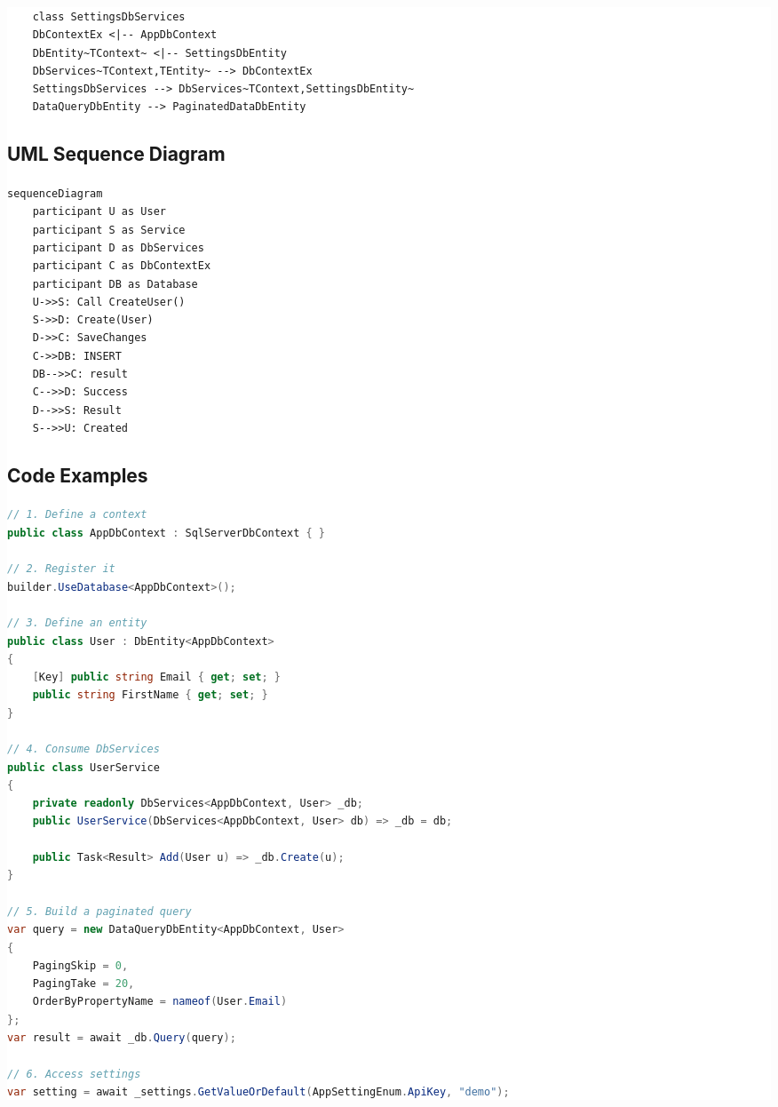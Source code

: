 ```mermaid
    class SettingsDbServices
    DbContextEx <|-- AppDbContext
    DbEntity~TContext~ <|-- SettingsDbEntity
    DbServices~TContext,TEntity~ --> DbContextEx
    SettingsDbServices --> DbServices~TContext,SettingsDbEntity~
    DataQueryDbEntity --> PaginatedDataDbEntity
```

## UML Sequence Diagram
```mermaid
sequenceDiagram
    participant U as User
    participant S as Service
    participant D as DbServices
    participant C as DbContextEx
    participant DB as Database
    U->>S: Call CreateUser()
    S->>D: Create(User)
    D->>C: SaveChanges
    C->>DB: INSERT
    DB-->>C: result
    C-->>D: Success
    D-->>S: Result
    S-->>U: Created
```

## Code Examples
```csharp
// 1. Define a context
public class AppDbContext : SqlServerDbContext { }

// 2. Register it
builder.UseDatabase<AppDbContext>();

// 3. Define an entity
public class User : DbEntity<AppDbContext>
{
    [Key] public string Email { get; set; }
    public string FirstName { get; set; }
}

// 4. Consume DbServices
public class UserService
{
    private readonly DbServices<AppDbContext, User> _db;
    public UserService(DbServices<AppDbContext, User> db) => _db = db;

    public Task<Result> Add(User u) => _db.Create(u);
}

// 5. Build a paginated query
var query = new DataQueryDbEntity<AppDbContext, User>
{
    PagingSkip = 0,
    PagingTake = 20,
    OrderByPropertyName = nameof(User.Email)
};
var result = await _db.Query(query);

// 6. Access settings
var setting = await _settings.GetValueOrDefault(AppSettingEnum.ApiKey, "demo");
```
